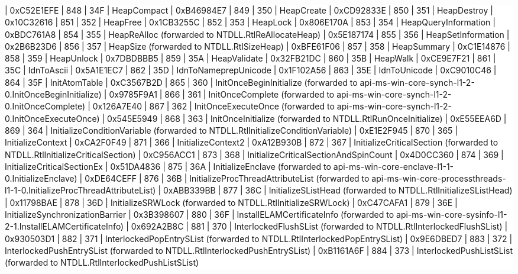 | 0xC52E1EFE |     848 |  34F |  HeapCompact
| 0xB46984E7 |     849 |  350 |  HeapCreate
| 0xCD92833E |     850 |  351 |  HeapDestroy
| 0x10C32616 |     851 |  352 |  HeapFree
| 0x1CB3255C |     852 |  353 |  HeapLock
| 0x806E170A |     853 |  354 |  HeapQueryInformation
| 0xBDC761A8 |     854 |  355 |  HeapReAlloc (forwarded to NTDLL.RtlReAllocateHeap)
| 0x5E187174 |     855 |  356 |  HeapSetInformation
| 0x2B6B23D6 |     856 |  357 |  HeapSize (forwarded to NTDLL.RtlSizeHeap)
| 0xBFE61F06 |     857 |  358 |  HeapSummary
| 0xC1E14876 |     858 |  359 |  HeapUnlock
| 0x7DBDBBB5 |     859 |  35A |  HeapValidate
| 0x32FB21DC |     860 |  35B |  HeapWalk
| 0xCE9E7F21 |     861 |  35C |  IdnToAscii
| 0x5A1E1EC7 |     862 |  35D |  IdnToNameprepUnicode
| 0x1F102A56 |     863 |  35E |  IdnToUnicode
| 0xC9010C46 |     864 |  35F |  InitAtomTable
| 0xC3567B2D |     865 |  360 |  InitOnceBeginInitialize (forwarded to api-ms-win-core-synch-l1-2-0.InitOnceBeginInitialize)
| 0x9785F9A1 |     866 |  361 |  InitOnceComplete (forwarded to api-ms-win-core-synch-l1-2-0.InitOnceComplete)
| 0x126A7E40 |     867 |  362 |  InitOnceExecuteOnce (forwarded to api-ms-win-core-synch-l1-2-0.InitOnceExecuteOnce)
| 0x545E5949 |     868 |  363 |  InitOnceInitialize (forwarded to NTDLL.RtlRunOnceInitialize)
| 0xE55EEA6D |     869 |  364 |  InitializeConditionVariable (forwarded to NTDLL.RtlInitializeConditionVariable)
| 0xE1E2F945 |     870 |  365 |  InitializeContext
| 0xCA2F0F49 |     871 |  366 |  InitializeContext2
| 0xA12B930B |     872 |  367 |  InitializeCriticalSection (forwarded to NTDLL.RtlInitializeCriticalSection)
| 0xC956ACC1 |     873 |  368 |  InitializeCriticalSectionAndSpinCount
| 0x4D0CC360 |     874 |  369 |  InitializeCriticalSectionEx
| 0x51DA4836 |     875 |  36A |  InitializeEnclave (forwarded to api-ms-win-core-enclave-l1-1-0.InitializeEnclave)
| 0xDE64CEFF |     876 |  36B |  InitializeProcThreadAttributeList (forwarded to api-ms-win-core-processthreads-l1-1-0.InitializeProcThreadAttributeList)
| 0xABB339BB |     877 |  36C |  InitializeSListHead (forwarded to NTDLL.RtlInitializeSListHead)
| 0x11798BAE |     878 |  36D |  InitializeSRWLock (forwarded to NTDLL.RtlInitializeSRWLock)
| 0xC47CAFA1 |     879 |  36E |  InitializeSynchronizationBarrier
| 0x3B398607 |     880 |  36F |  InstallELAMCertificateInfo (forwarded to api-ms-win-core-sysinfo-l1-2-1.InstallELAMCertificateInfo)
| 0x692A2B8C |     881 |  370 |  InterlockedFlushSList (forwarded to NTDLL.RtlInterlockedFlushSList)
| 0x930503D1 |     882 |  371 |  InterlockedPopEntrySList (forwarded to NTDLL.RtlInterlockedPopEntrySList)
| 0x9E6DBED7 |     883 |  372 |  InterlockedPushEntrySList (forwarded to NTDLL.RtlInterlockedPushEntrySList)
| 0xB1161A6F |     884 |  373 |  InterlockedPushListSList (forwarded to NTDLL.RtlInterlockedPushListSList)
